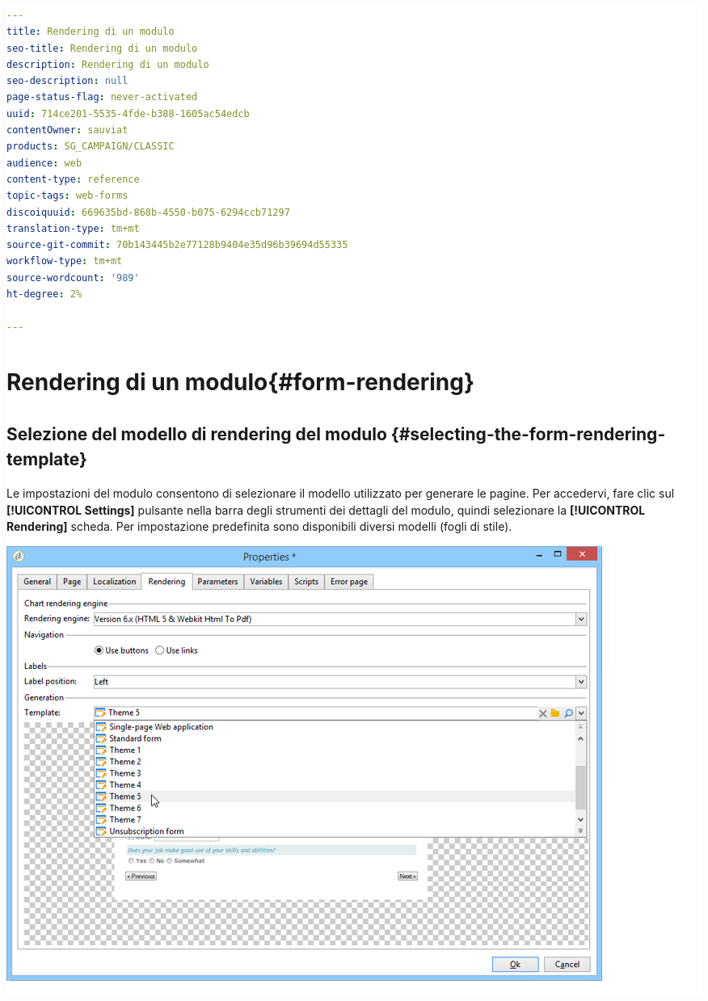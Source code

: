 ```yaml
---
title: Rendering di un modulo
seo-title: Rendering di un modulo
description: Rendering di un modulo
seo-description: null
page-status-flag: never-activated
uuid: 714ce201-5535-4fde-b388-1605ac54edcb
contentOwner: sauviat
products: SG_CAMPAIGN/CLASSIC
audience: web
content-type: reference
topic-tags: web-forms
discoiquuid: 669635bd-868b-4550-b075-6294ccb71297
translation-type: tm+mt
source-git-commit: 70b143445b2e77128b9404e35d96b39694d55335
workflow-type: tm+mt
source-wordcount: '989'
ht-degree: 2%

---
```



# Rendering di un modulo{#form-rendering}

## Selezione del modello di rendering del modulo {#selecting-the-form-rendering-template}

Le impostazioni del modulo consentono di selezionare il modello utilizzato per generare le pagine. Per accedervi, fare clic sul **[!UICONTROL Settings]** pulsante nella barra degli strumenti dei dettagli del modulo, quindi selezionare la **[!UICONTROL Rendering]** scheda. Per impostazione predefinita sono disponibili diversi modelli (fogli di stile).

![](assets/s_ncs_admin_survey_rendering_select.png)